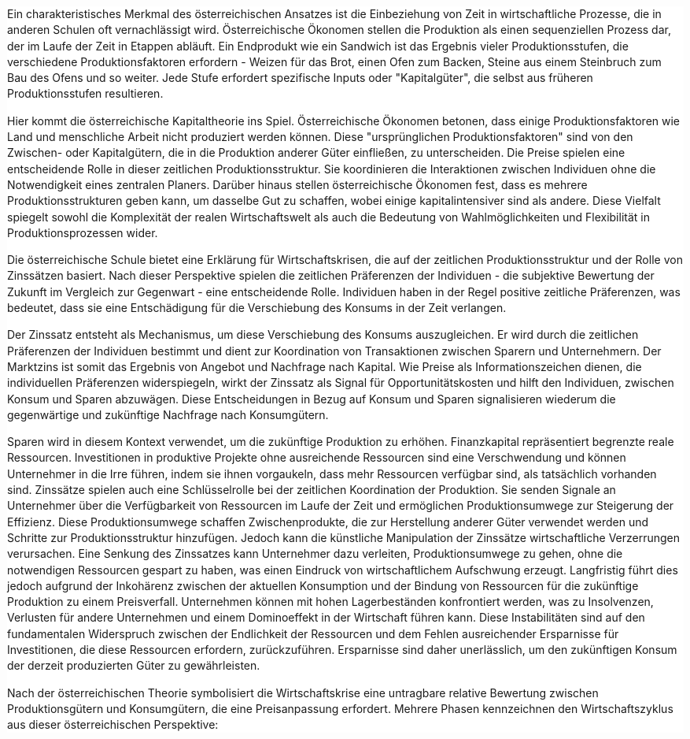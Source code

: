 Ein charakteristisches Merkmal des österreichischen Ansatzes ist die Einbeziehung von Zeit in wirtschaftliche Prozesse, die in anderen Schulen oft vernachlässigt wird. Österreichische Ökonomen stellen die Produktion als einen sequenziellen Prozess dar, der im Laufe der Zeit in Etappen abläuft. Ein Endprodukt wie ein Sandwich ist das Ergebnis vieler Produktionsstufen, die verschiedene Produktionsfaktoren erfordern - Weizen für das Brot, einen Ofen zum Backen, Steine aus einem Steinbruch zum Bau des Ofens und so weiter. Jede Stufe erfordert spezifische Inputs oder "Kapitalgüter", die selbst aus früheren Produktionsstufen resultieren.

Hier kommt die österreichische Kapitaltheorie ins Spiel. Österreichische Ökonomen betonen, dass einige Produktionsfaktoren wie Land und menschliche Arbeit nicht produziert werden können. Diese "ursprünglichen Produktionsfaktoren" sind von den Zwischen- oder Kapitalgütern, die in die Produktion anderer Güter einfließen, zu unterscheiden.
Die Preise spielen eine entscheidende Rolle in dieser zeitlichen Produktionsstruktur. Sie koordinieren die Interaktionen zwischen Individuen ohne die Notwendigkeit eines zentralen Planers. Darüber hinaus stellen österreichische Ökonomen fest, dass es mehrere Produktionsstrukturen geben kann, um dasselbe Gut zu schaffen, wobei einige kapitalintensiver sind als andere. Diese Vielfalt spiegelt sowohl die Komplexität der realen Wirtschaftswelt als auch die Bedeutung von Wahlmöglichkeiten und Flexibilität in Produktionsprozessen wider.

Die österreichische Schule bietet eine Erklärung für Wirtschaftskrisen, die auf der zeitlichen Produktionsstruktur und der Rolle von Zinssätzen basiert. Nach dieser Perspektive spielen die zeitlichen Präferenzen der Individuen - die subjektive Bewertung der Zukunft im Vergleich zur Gegenwart - eine entscheidende Rolle. Individuen haben in der Regel positive zeitliche Präferenzen, was bedeutet, dass sie eine Entschädigung für die Verschiebung des Konsums in der Zeit verlangen.

Der Zinssatz entsteht als Mechanismus, um diese Verschiebung des Konsums auszugleichen. Er wird durch die zeitlichen Präferenzen der Individuen bestimmt und dient zur Koordination von Transaktionen zwischen Sparern und Unternehmern. Der Marktzins ist somit das Ergebnis von Angebot und Nachfrage nach Kapital. Wie Preise als Informationszeichen dienen, die individuellen Präferenzen widerspiegeln, wirkt der Zinssatz als Signal für Opportunitätskosten und hilft den Individuen, zwischen Konsum und Sparen abzuwägen. Diese Entscheidungen in Bezug auf Konsum und Sparen signalisieren wiederum die gegenwärtige und zukünftige Nachfrage nach Konsumgütern.

Sparen wird in diesem Kontext verwendet, um die zukünftige Produktion zu erhöhen. Finanzkapital repräsentiert begrenzte reale Ressourcen. Investitionen in produktive Projekte ohne ausreichende Ressourcen sind eine Verschwendung und können Unternehmer in die Irre führen, indem sie ihnen vorgaukeln, dass mehr Ressourcen verfügbar sind, als tatsächlich vorhanden sind. Zinssätze spielen auch eine Schlüsselrolle bei der zeitlichen Koordination der Produktion. Sie senden Signale an Unternehmer über die Verfügbarkeit von Ressourcen im Laufe der Zeit und ermöglichen Produktionsumwege zur Steigerung der Effizienz. Diese Produktionsumwege schaffen Zwischenprodukte, die zur Herstellung anderer Güter verwendet werden und Schritte zur Produktionsstruktur hinzufügen.
Jedoch kann die künstliche Manipulation der Zinssätze wirtschaftliche Verzerrungen verursachen. Eine Senkung des Zinssatzes kann Unternehmer dazu verleiten, Produktionsumwege zu gehen, ohne die notwendigen Ressourcen gespart zu haben, was einen Eindruck von wirtschaftlichem Aufschwung erzeugt. Langfristig führt dies jedoch aufgrund der Inkohärenz zwischen der aktuellen Konsumption und der Bindung von Ressourcen für die zukünftige Produktion zu einem Preisverfall. Unternehmen können mit hohen Lagerbeständen konfrontiert werden, was zu Insolvenzen, Verlusten für andere Unternehmen und einem Dominoeffekt in der Wirtschaft führen kann. Diese Instabilitäten sind auf den fundamentalen Widerspruch zwischen der Endlichkeit der Ressourcen und dem Fehlen ausreichender Ersparnisse für Investitionen, die diese Ressourcen erfordern, zurückzuführen. Ersparnisse sind daher unerlässlich, um den zukünftigen Konsum der derzeit produzierten Güter zu gewährleisten.

Nach der österreichischen Theorie symbolisiert die Wirtschaftskrise eine untragbare relative Bewertung zwischen Produktionsgütern und Konsumgütern, die eine Preisanpassung erfordert. Mehrere Phasen kennzeichnen den Wirtschaftszyklus aus dieser österreichischen Perspektive:
